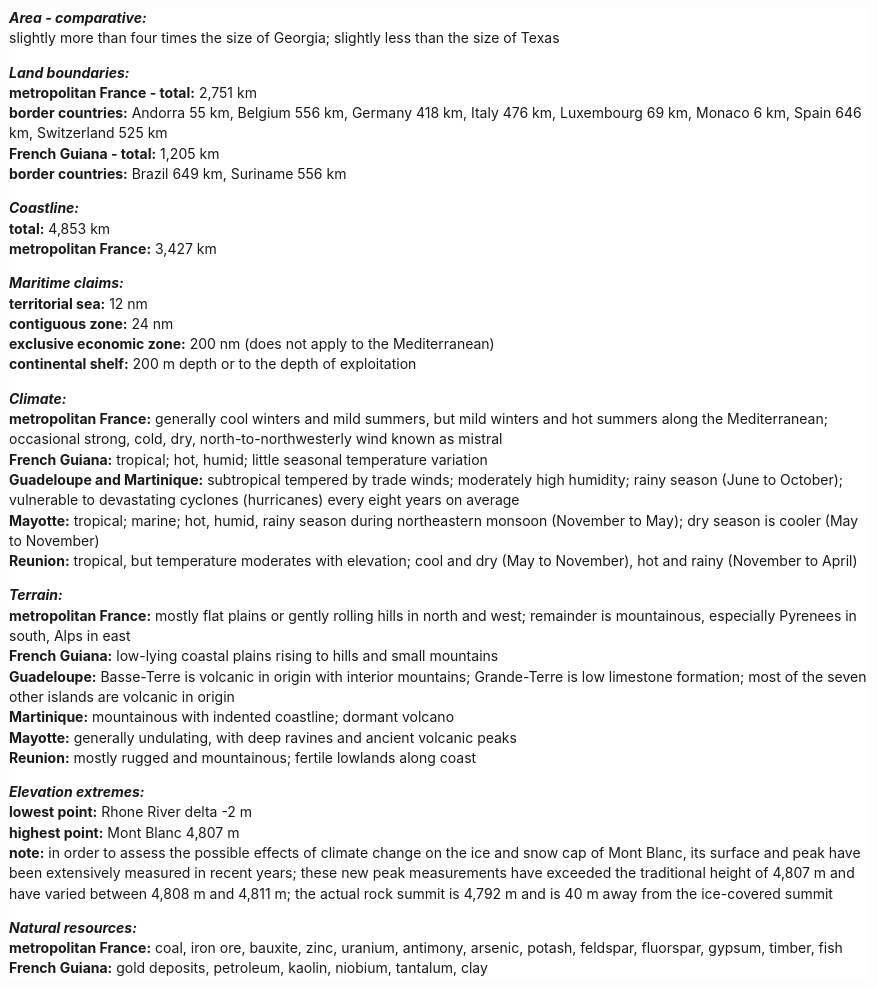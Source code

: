 **_Area - comparative:_**   
slightly more than four times the size of Georgia; slightly less than the size of Texas

**_Land boundaries:_**   
**metropolitan France - total:** 2,751 km   
**border countries:** Andorra 55 km, Belgium 556 km, Germany 418 km, Italy 476 km, Luxembourg 69 km, Monaco 6 km, Spain 646 km, Switzerland 525 km   
**French Guiana - total:** 1,205 km   
**border countries:** Brazil 649 km, Suriname 556 km

**_Coastline:_**   
**total:** 4,853 km   
**metropolitan France:** 3,427 km

**_Maritime claims:_**   
**territorial sea:** 12 nm   
**contiguous zone:** 24 nm   
**exclusive economic zone:** 200 nm (does not apply to the Mediterranean)   
**continental shelf:** 200 m depth or to the depth of exploitation

**_Climate:_**   
**metropolitan France:** generally cool winters and mild summers, but mild winters and hot summers along the Mediterranean; occasional strong, cold, dry, north-to-northwesterly wind known as mistral   
**French Guiana:** tropical; hot, humid; little seasonal temperature variation   
**Guadeloupe and Martinique:** subtropical tempered by trade winds; moderately high humidity; rainy season (June to October); vulnerable to devastating cyclones (hurricanes) every eight years on average   
**Mayotte:** tropical; marine; hot, humid, rainy season during northeastern monsoon (November to May); dry season is cooler (May to November)   
**Reunion:** tropical, but temperature moderates with elevation; cool and dry (May to November), hot and rainy (November to April)

**_Terrain:_**   
**metropolitan France:** mostly flat plains or gently rolling hills in north and west; remainder is mountainous, especially Pyrenees in south, Alps in east   
**French Guiana:** low-lying coastal plains rising to hills and small mountains   
**Guadeloupe:** Basse-Terre is volcanic in origin with interior mountains; Grande-Terre is low limestone formation; most of the seven other islands are volcanic in origin   
**Martinique:** mountainous with indented coastline; dormant volcano   
**Mayotte:** generally undulating, with deep ravines and ancient volcanic peaks   
**Reunion:** mostly rugged and mountainous; fertile lowlands along coast

**_Elevation extremes:_**   
**lowest point:** Rhone River delta -2 m   
**highest point:** Mont Blanc 4,807 m   
**note:** in order to assess the possible effects of climate change on the ice and snow cap of Mont Blanc, its surface and peak have been extensively measured in recent years; these new peak measurements have exceeded the traditional height of 4,807 m and have varied between 4,808 m and 4,811 m; the actual rock summit is 4,792 m and is 40 m away from the ice-covered summit

**_Natural resources:_**   
**metropolitan France:** coal, iron ore, bauxite, zinc, uranium, antimony, arsenic, potash, feldspar, fluorspar, gypsum, timber, fish   
**French Guiana:** gold deposits, petroleum, kaolin, niobium, tantalum, clay
